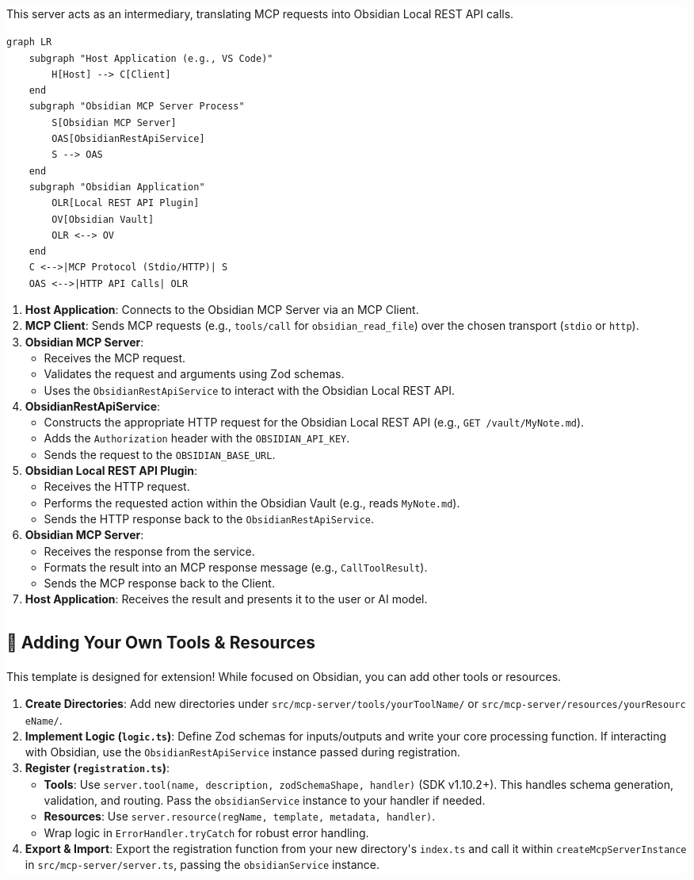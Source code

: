 This server acts as an intermediary, translating MCP requests into Obsidian Local REST API calls.

```mermaid
graph LR
    subgraph "Host Application (e.g., VS Code)"
        H[Host] --> C[Client]
    end
    subgraph "Obsidian MCP Server Process"
        S[Obsidian MCP Server]
        OAS[ObsidianRestApiService]
        S --> OAS
    end
    subgraph "Obsidian Application"
        OLR[Local REST API Plugin]
        OV[Obsidian Vault]
        OLR <--> OV
    end
    C <-->|MCP Protocol (Stdio/HTTP)| S
    OAS <-->|HTTP API Calls| OLR
```

1.  **Host Application**: Connects to the Obsidian MCP Server via an MCP Client.
2.  **MCP Client**: Sends MCP requests (e.g., `tools/call` for `obsidian_read_file`) over the chosen transport (`stdio` or `http`).
3.  **Obsidian MCP Server**:
    - Receives the MCP request.
    - Validates the request and arguments using Zod schemas.
    - Uses the `ObsidianRestApiService` to interact with the Obsidian Local REST API.
4.  **ObsidianRestApiService**:
    - Constructs the appropriate HTTP request for the Obsidian Local REST API (e.g., `GET /vault/MyNote.md`).
    - Adds the `Authorization` header with the `OBSIDIAN_API_KEY`.
    - Sends the request to the `OBSIDIAN_BASE_URL`.
5.  **Obsidian Local REST API Plugin**:
    - Receives the HTTP request.
    - Performs the requested action within the Obsidian Vault (e.g., reads `MyNote.md`).
    - Sends the HTTP response back to the `ObsidianRestApiService`.
6.  **Obsidian MCP Server**:
    - Receives the response from the service.
    - Formats the result into an MCP response message (e.g., `CallToolResult`).
    - Sends the MCP response back to the Client.
7.  **Host Application**: Receives the result and presents it to the user or AI model.

## 🧩 Adding Your Own Tools & Resources

This template is designed for extension! While focused on Obsidian, you can add other tools or resources.

1.  **Create Directories**: Add new directories under `src/mcp-server/tools/yourToolName/` or `src/mcp-server/resources/yourResourceName/`.
2.  **Implement Logic (`logic.ts`)**: Define Zod schemas for inputs/outputs and write your core processing function. If interacting with Obsidian, use the `ObsidianRestApiService` instance passed during registration.
3.  **Register (`registration.ts`)**:
    - **Tools**: Use `server.tool(name, description, zodSchemaShape, handler)` (SDK v1.10.2+). This handles schema generation, validation, and routing. Pass the `obsidianService` instance to your handler if needed.
    - **Resources**: Use `server.resource(regName, template, metadata, handler)`.
    - Wrap logic in `ErrorHandler.tryCatch` for robust error handling.
4.  **Export & Import**: Export the registration function from your new directory's `index.ts` and call it within `createMcpServerInstance` in `src/mcp-server/server.ts`, passing the `obsidianService` instance.
